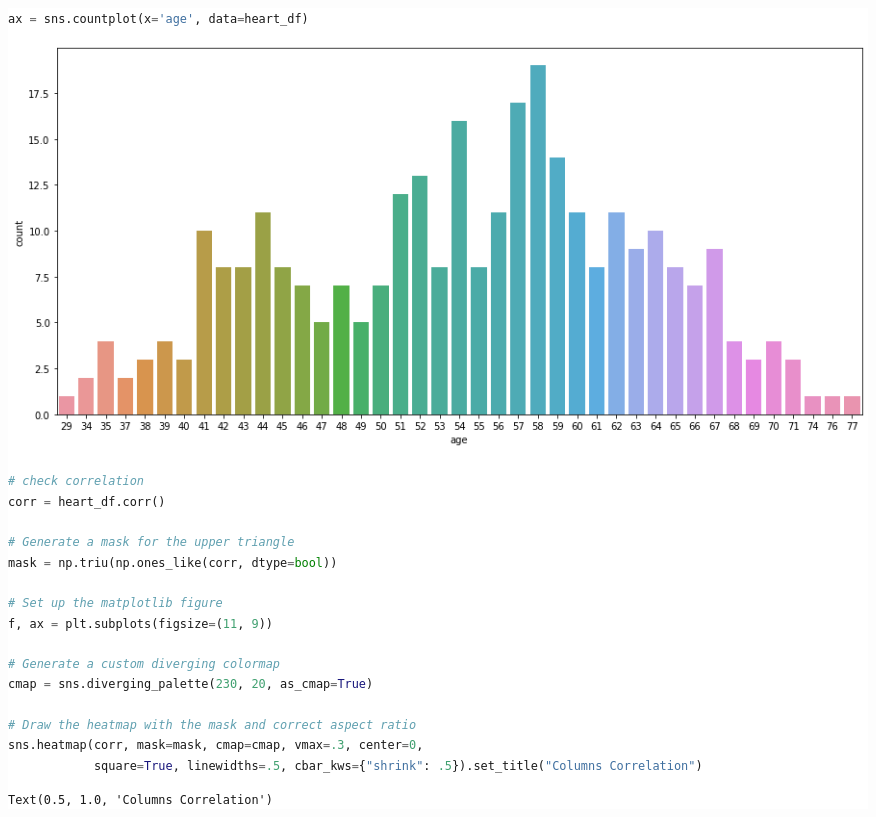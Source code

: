 ```python
ax = sns.countplot(x='age', data=heart_df)
```

![png](/assets/images/heart-attack-classification-with-pytorch_files/heart-attack-classification-with-pytorch_11_0.png)

```python
# check correlation
corr = heart_df.corr()

# Generate a mask for the upper triangle
mask = np.triu(np.ones_like(corr, dtype=bool))

# Set up the matplotlib figure
f, ax = plt.subplots(figsize=(11, 9))

# Generate a custom diverging colormap
cmap = sns.diverging_palette(230, 20, as_cmap=True)

# Draw the heatmap with the mask and correct aspect ratio
sns.heatmap(corr, mask=mask, cmap=cmap, vmax=.3, center=0,
            square=True, linewidths=.5, cbar_kws={"shrink": .5}).set_title("Columns Correlation")
```

    Text(0.5, 1.0, 'Columns Correlation')
